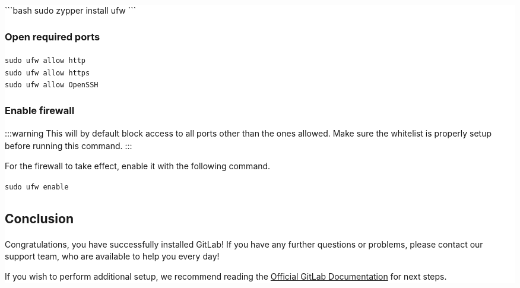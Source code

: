 <TabItem value="opensuse" label="OpenSUSE" default>
```bash
sudo zypper install ufw
```
</TabItem>

</Tabs>

### Open required ports

```
sudo ufw allow http
sudo ufw allow https
sudo ufw allow OpenSSH
```

### Enable firewall

:::warning
This will by default block access to all ports other than the ones allowed. Make sure the whitelist is properly setup before running this command.
:::

For the firewall to take effect, enable it with the following command.

```
sudo ufw enable
```

## Conclusion

Congratulations, you have successfully installed GitLab! If you have any further questions or problems, please contact our support team, who are available to help you every day!

If you wish to perform additional setup, we recommend reading the [Official GitLab Documentation](https://docs.gitlab.com/ee/install/next_steps.html) for next steps.

<InlineVoucher />
